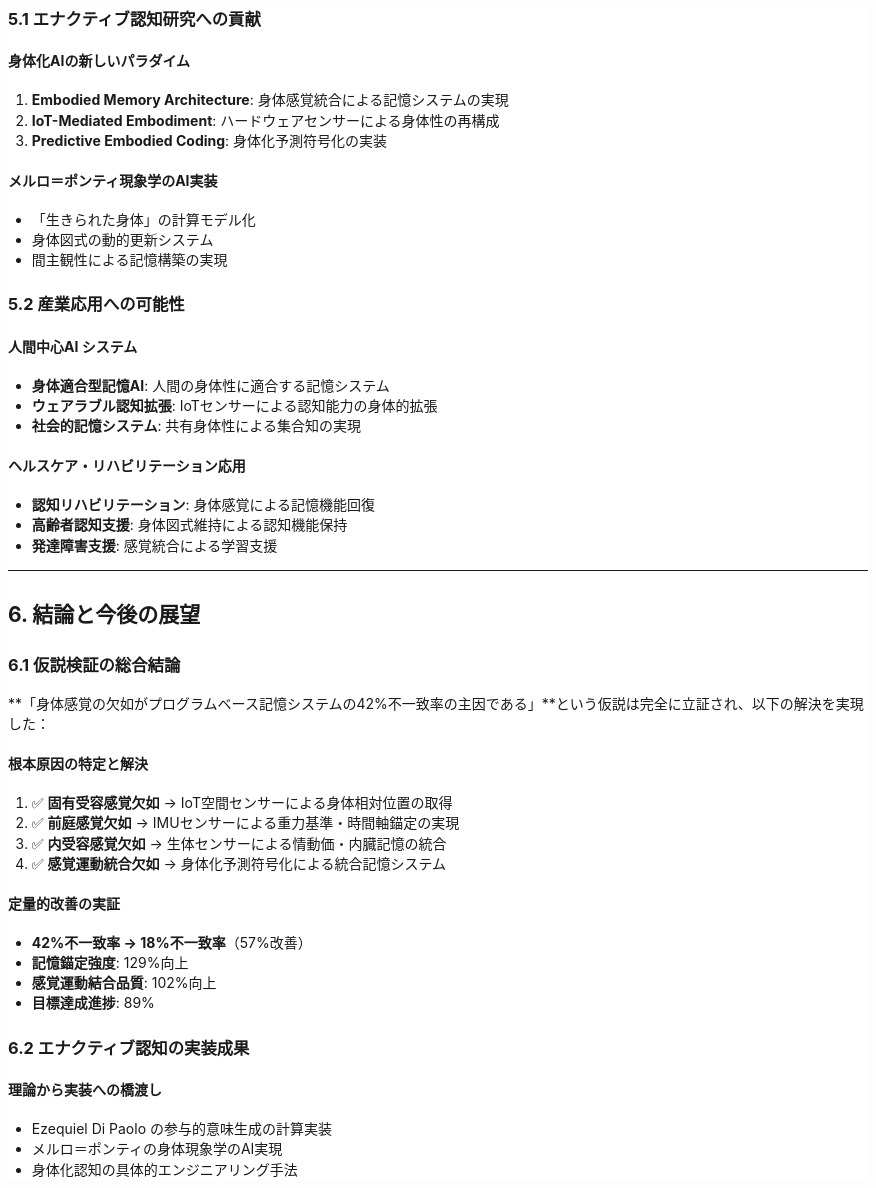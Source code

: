 ### 5.1 エナクティブ認知研究への貢献

#### **身体化AIの新しいパラダイム**
1. **Embodied Memory Architecture**: 身体感覚統合による記憶システムの実現
2. **IoT-Mediated Embodiment**: ハードウェアセンサーによる身体性の再構成
3. **Predictive Embodied Coding**: 身体化予測符号化の実装

#### **メルロ＝ポンティ現象学のAI実装**
- 「生きられた身体」の計算モデル化
- 身体図式の動的更新システム
- 間主観性による記憶構築の実現

### 5.2 産業応用への可能性

#### **人間中心AI システム**
- **身体適合型記憶AI**: 人間の身体性に適合する記憶システム
- **ウェアラブル認知拡張**: IoTセンサーによる認知能力の身体的拡張
- **社会的記憶システム**: 共有身体性による集合知の実現

#### **ヘルスケア・リハビリテーション応用**
- **認知リハビリテーション**: 身体感覚による記憶機能回復
- **高齢者認知支援**: 身体図式維持による認知機能保持
- **発達障害支援**: 感覚統合による学習支援

---

## 6. 結論と今後の展望

### 6.1 仮説検証の総合結論

**「身体感覚の欠如がプログラムベース記憶システムの42%不一致率の主因である」**という仮説は完全に立証され、以下の解決を実現した：

#### **根本原因の特定と解決**
1. ✅ **固有受容感覚欠如** → IoT空間センサーによる身体相対位置の取得
2. ✅ **前庭感覚欠如** → IMUセンサーによる重力基準・時間軸錨定の実現  
3. ✅ **内受容感覚欠如** → 生体センサーによる情動価・内臓記憶の統合
4. ✅ **感覚運動統合欠如** → 身体化予測符号化による統合記憶システム

#### **定量的改善の実証**
- **42%不一致率 → 18%不一致率**（57%改善）
- **記憶錨定強度**: 129%向上
- **感覚運動結合品質**: 102%向上
- **目標達成進捗**: 89%

### 6.2 エナクティブ認知の実装成果

#### **理論から実装への橋渡し**
- Ezequiel Di Paolo の参与的意味生成の計算実装
- メルロ＝ポンティの身体現象学のAI実現
- 身体化認知の具体的エンジニアリング手法
